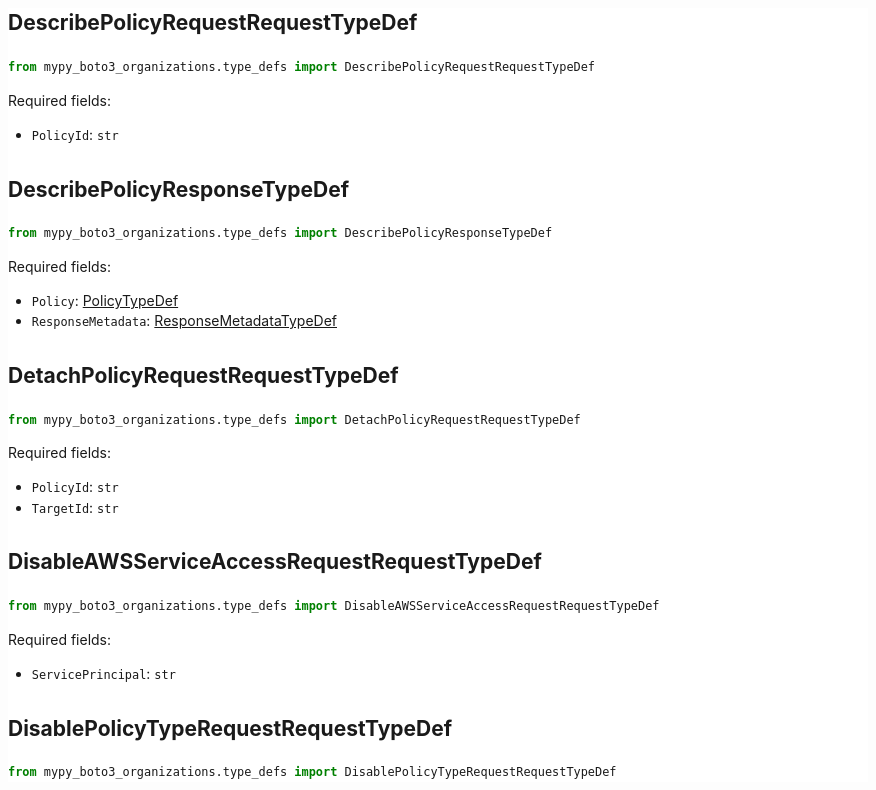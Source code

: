 <a id="describepolicyrequestrequesttypedef"></a>

## DescribePolicyRequestRequestTypeDef

```python
from mypy_boto3_organizations.type_defs import DescribePolicyRequestRequestTypeDef
```

Required fields:

- `PolicyId`: `str`

<a id="describepolicyresponsetypedef"></a>

## DescribePolicyResponseTypeDef

```python
from mypy_boto3_organizations.type_defs import DescribePolicyResponseTypeDef
```

Required fields:

- `Policy`: [PolicyTypeDef](./type_defs.md#policytypedef)
- `ResponseMetadata`:
  [ResponseMetadataTypeDef](./type_defs.md#responsemetadatatypedef)

<a id="detachpolicyrequestrequesttypedef"></a>

## DetachPolicyRequestRequestTypeDef

```python
from mypy_boto3_organizations.type_defs import DetachPolicyRequestRequestTypeDef
```

Required fields:

- `PolicyId`: `str`
- `TargetId`: `str`

<a id="disableawsserviceaccessrequestrequesttypedef"></a>

## DisableAWSServiceAccessRequestRequestTypeDef

```python
from mypy_boto3_organizations.type_defs import DisableAWSServiceAccessRequestRequestTypeDef
```

Required fields:

- `ServicePrincipal`: `str`

<a id="disablepolicytyperequestrequesttypedef"></a>

## DisablePolicyTypeRequestRequestTypeDef

```python
from mypy_boto3_organizations.type_defs import DisablePolicyTypeRequestRequestTypeDef
```
